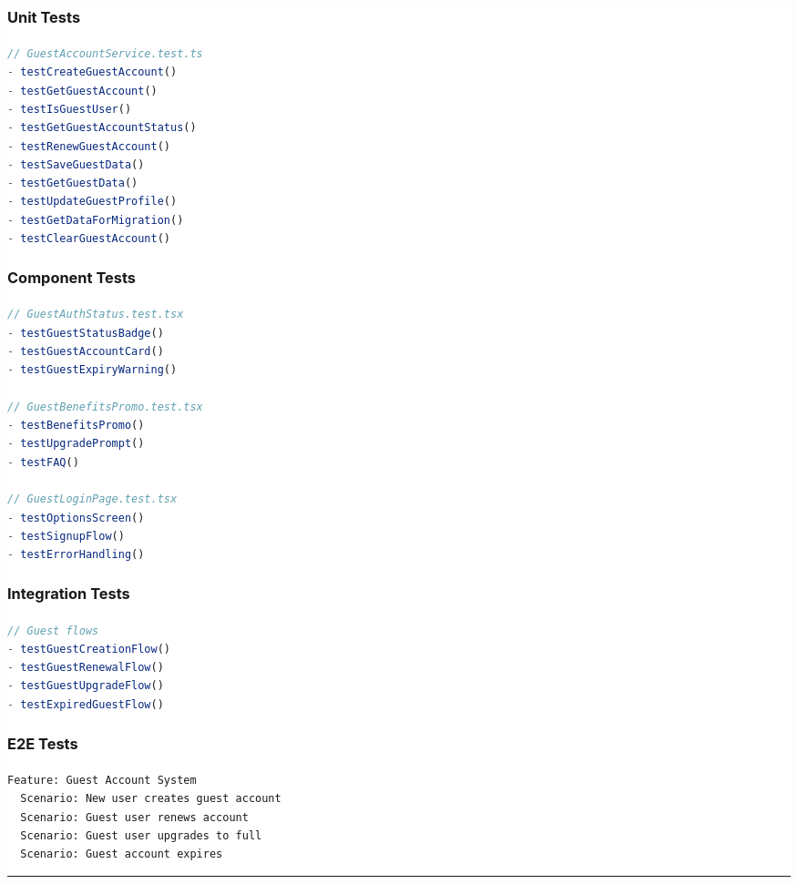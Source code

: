 ### Unit Tests

```typescript
// GuestAccountService.test.ts
- testCreateGuestAccount()
- testGetGuestAccount()
- testIsGuestUser()
- testGetGuestAccountStatus()
- testRenewGuestAccount()
- testSaveGuestData()
- testGetGuestData()
- testUpdateGuestProfile()
- testGetDataForMigration()
- testClearGuestAccount()
```

### Component Tests

```typescript
// GuestAuthStatus.test.tsx
- testGuestStatusBadge()
- testGuestAccountCard()
- testGuestExpiryWarning()

// GuestBenefitsPromo.test.tsx
- testBenefitsPromo()
- testUpgradePrompt()
- testFAQ()

// GuestLoginPage.test.tsx
- testOptionsScreen()
- testSignupFlow()
- testErrorHandling()
```

### Integration Tests

```typescript
// Guest flows
- testGuestCreationFlow()
- testGuestRenewalFlow()
- testGuestUpgradeFlow()
- testExpiredGuestFlow()
```

### E2E Tests

```gherkin
Feature: Guest Account System
  Scenario: New user creates guest account
  Scenario: Guest user renews account
  Scenario: Guest user upgrades to full
  Scenario: Guest account expires
```

---